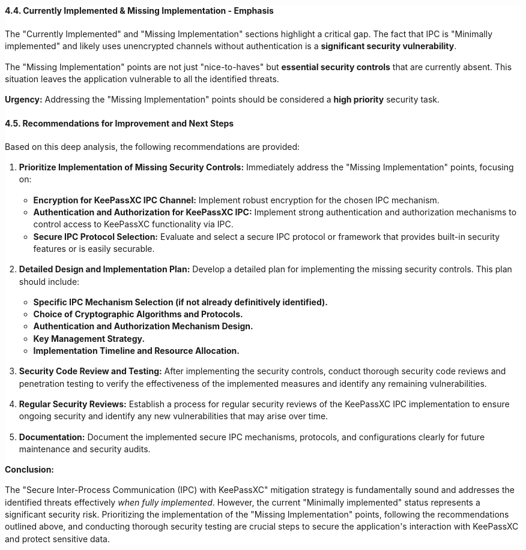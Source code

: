 #### 4.4. Currently Implemented & Missing Implementation - Emphasis

The "Currently Implemented" and "Missing Implementation" sections highlight a critical gap. The fact that IPC is "Minimally implemented" and likely uses unencrypted channels without authentication is a **significant security vulnerability**.

The "Missing Implementation" points are not just "nice-to-haves" but **essential security controls** that are currently absent.  This situation leaves the application vulnerable to all the identified threats.

**Urgency:** Addressing the "Missing Implementation" points should be considered a **high priority** security task.

#### 4.5. Recommendations for Improvement and Next Steps

Based on this deep analysis, the following recommendations are provided:

1.  **Prioritize Implementation of Missing Security Controls:** Immediately address the "Missing Implementation" points, focusing on:
    *   **Encryption for KeePassXC IPC Channel:** Implement robust encryption for the chosen IPC mechanism.
    *   **Authentication and Authorization for KeePassXC IPC:** Implement strong authentication and authorization mechanisms to control access to KeePassXC functionality via IPC.
    *   **Secure IPC Protocol Selection:**  Evaluate and select a secure IPC protocol or framework that provides built-in security features or is easily securable.

2.  **Detailed Design and Implementation Plan:** Develop a detailed plan for implementing the missing security controls. This plan should include:
    *   **Specific IPC Mechanism Selection (if not already definitively identified).**
    *   **Choice of Cryptographic Algorithms and Protocols.**
    *   **Authentication and Authorization Mechanism Design.**
    *   **Key Management Strategy.**
    *   **Implementation Timeline and Resource Allocation.**

3.  **Security Code Review and Testing:**  After implementing the security controls, conduct thorough security code reviews and penetration testing to verify the effectiveness of the implemented measures and identify any remaining vulnerabilities.

4.  **Regular Security Reviews:**  Establish a process for regular security reviews of the KeePassXC IPC implementation to ensure ongoing security and identify any new vulnerabilities that may arise over time.

5.  **Documentation:**  Document the implemented secure IPC mechanisms, protocols, and configurations clearly for future maintenance and security audits.

**Conclusion:**

The "Secure Inter-Process Communication (IPC) with KeePassXC" mitigation strategy is fundamentally sound and addresses the identified threats effectively *when fully implemented*. However, the current "Minimally implemented" status represents a significant security risk.  Prioritizing the implementation of the "Missing Implementation" points, following the recommendations outlined above, and conducting thorough security testing are crucial steps to secure the application's interaction with KeePassXC and protect sensitive data.